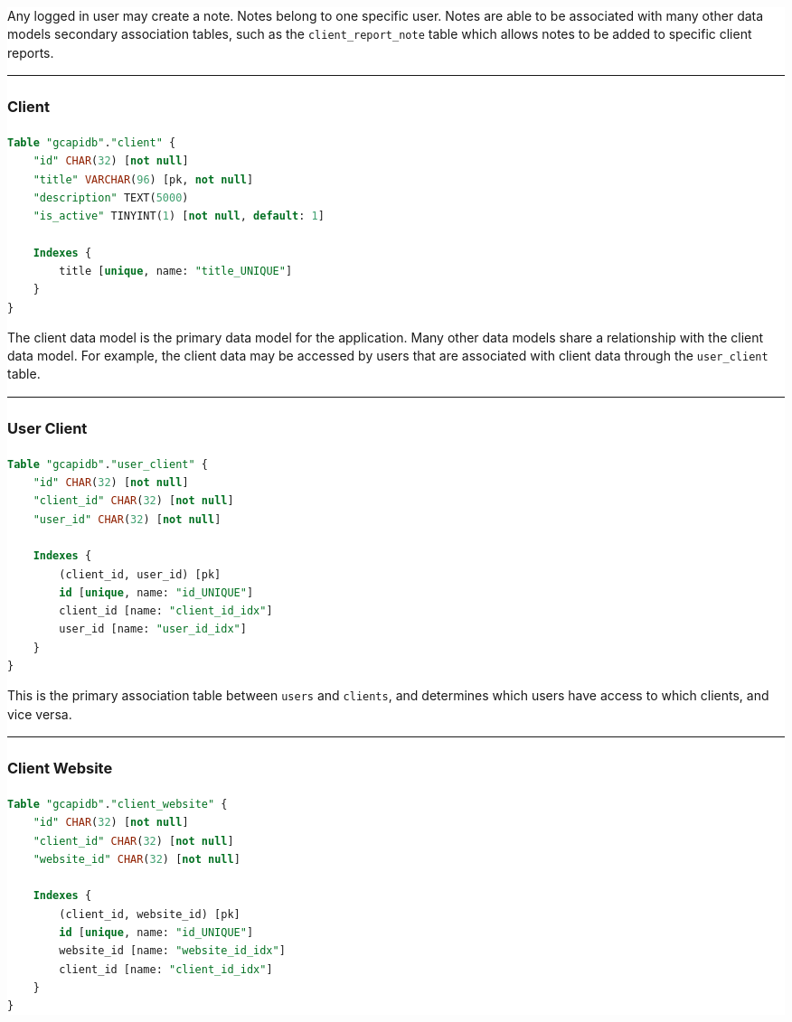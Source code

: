 Any logged in user may create a note. Notes belong to one specific user. Notes
are able to be associated with many other data models secondary association
tables, such as the `client_report_note` table which allows notes to be added
to specific client reports.

----

### Client

```sql
Table "gcapidb"."client" {
    "id" CHAR(32) [not null]
    "title" VARCHAR(96) [pk, not null]
    "description" TEXT(5000)
    "is_active" TINYINT(1) [not null, default: 1]

    Indexes {
        title [unique, name: "title_UNIQUE"]
    }
}
```

The client data model is the primary data model for the application. Many other
data models share a relationship with the client data model. For example, the
client data may be accessed by users that are associated with client data
through the `user_client` table.

----

### User Client

```sql
Table "gcapidb"."user_client" {
    "id" CHAR(32) [not null]
    "client_id" CHAR(32) [not null]
    "user_id" CHAR(32) [not null]

    Indexes {
        (client_id, user_id) [pk]
        id [unique, name: "id_UNIQUE"]
        client_id [name: "client_id_idx"]
        user_id [name: "user_id_idx"]
    }
}
```

This is the primary association table between `users` and `clients`, and
determines which users have access to which clients, and vice versa.

----

### Client Website

```sql
Table "gcapidb"."client_website" {
    "id" CHAR(32) [not null]
    "client_id" CHAR(32) [not null]
    "website_id" CHAR(32) [not null]

    Indexes {
        (client_id, website_id) [pk]
        id [unique, name: "id_UNIQUE"]
        website_id [name: "website_id_idx"]
        client_id [name: "client_id_idx"]
    }
}
```